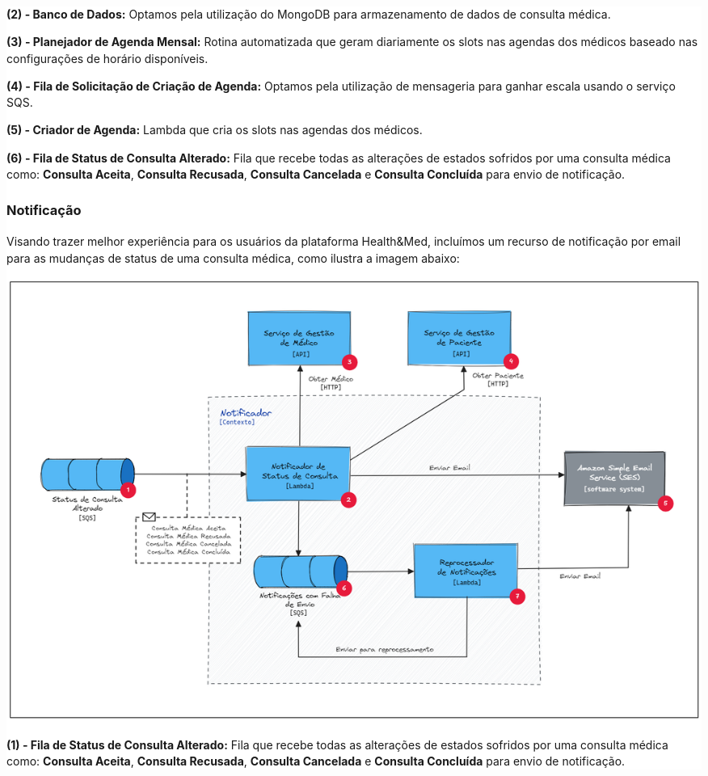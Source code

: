 **(2) - Banco de Dados:** Optamos pela utilização do MongoDB para armazenamento de dados de consulta médica.

**(3) - Planejador de Agenda Mensal:** Rotina automatizada que geram diariamente os slots nas agendas dos médicos baseado nas configurações de horário disponíveis.

**(4) - Fila de Solicitação de Criação de Agenda:** Optamos pela utilização de mensageria para ganhar escala usando o serviço SQS. 

**(5) - Criador de Agenda:** Lambda que cria os slots nas agendas dos médicos.

**(6) - Fila de Status de Consulta Alterado:** Fila que recebe todas as alterações de estados sofridos por uma consulta médica como: **Consulta Aceita**, **Consulta Recusada**, **Consulta Cancelada** e **Consulta Concluída** para envio de notificação.


### Notificação

Visando trazer melhor experiência para os usuários da plataforma Health&Med, incluímos um recurso de notificação por email para as mudanças de status de uma consulta médica, como ilustra a imagem abaixo:

<p align="center">
  <img width="100%" src="https://github.com/Hackathon-FIAP-G04/.github/blob/main/images/notificacao-solucao.png" alt="Gestão de Médicos">
</p>

**(1) - Fila de Status de Consulta Alterado:** Fila que recebe todas as alterações de estados sofridos por uma consulta médica como: **Consulta Aceita**, **Consulta Recusada**, **Consulta Cancelada** e **Consulta Concluída** para envio de notificação.
